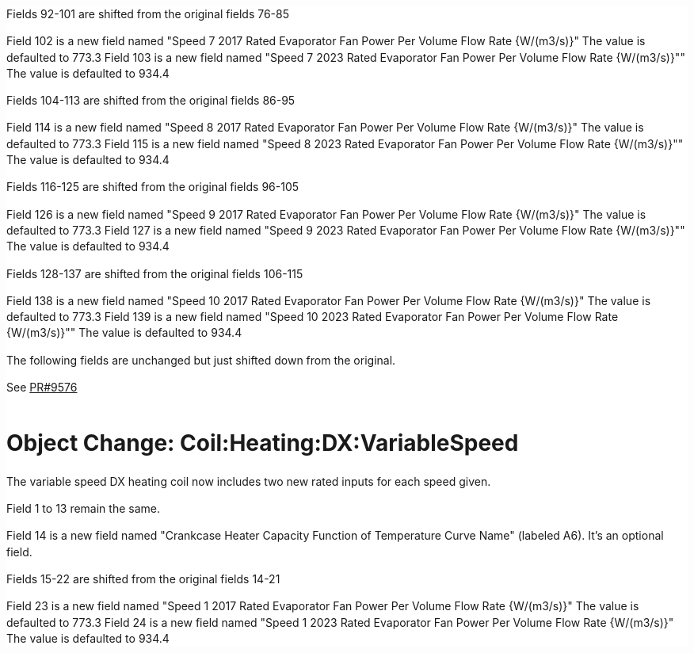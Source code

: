 Fields 92-101 are shifted from the original fields 76-85

Field 102 is a new field named "Speed 7 2017 Rated Evaporator Fan Power Per Volume Flow Rate {W/(m3/s)}"
The value is defaulted to 773.3
Field 103 is a new field named "Speed 7 2023 Rated Evaporator Fan Power Per Volume Flow Rate {W/(m3/s)}""
The value is defaulted to 934.4

Fields 104-113 are shifted from the original fields 86-95

Field 114 is a new field named "Speed 8 2017 Rated Evaporator Fan Power Per Volume Flow Rate {W/(m3/s)}"
The value is defaulted to 773.3
Field 115 is a new field named "Speed 8 2023 Rated Evaporator Fan Power Per Volume Flow Rate {W/(m3/s)}""
The value is defaulted to 934.4

Fields 116-125 are shifted from the original fields 96-105

Field 126 is a new field named "Speed 9 2017 Rated Evaporator Fan Power Per Volume Flow Rate {W/(m3/s)}"
The value is defaulted to 773.3
Field 127 is a new field named "Speed 9 2023 Rated Evaporator Fan Power Per Volume Flow Rate {W/(m3/s)}""
The value is defaulted to 934.4

Fields 128-137 are shifted from the original fields 106-115

Field 138 is a new field named "Speed 10 2017 Rated Evaporator Fan Power Per Volume Flow Rate {W/(m3/s)}"
The value is defaulted to 773.3
Field 139 is a new field named "Speed 10 2023 Rated Evaporator Fan Power Per Volume Flow Rate {W/(m3/s)}""
The value is defaulted to 934.4

The following fields are unchanged but just shifted down from the original.

See [PR#9576](https://github.com/NREL/EnergyPlus/pull/9756)

# Object Change: Coil:Heating:DX:VariableSpeed

The variable speed DX heating coil now includes two new rated inputs for each speed given.

Field 1 to 13 remain the same.

Field 14 is a new field named "Crankcase Heater Capacity Function of Temperature Curve Name" (labeled A6). It’s an optional field.

Fields 15-22 are shifted from the original fields 14-21

Field 23 is a new field named "Speed 1 2017 Rated Evaporator Fan Power Per Volume Flow Rate {W/(m3/s)}"
The value is defaulted to 773.3
Field 24 is a new field named "Speed 1 2023 Rated Evaporator Fan Power Per Volume Flow Rate {W/(m3/s)}"
The value is defaulted to 934.4
